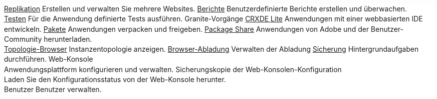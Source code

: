    <td> </td> 
   <td><a href="/help/sites-deploying/replication.md">Replikation</a></td> 
   <td>Erstellen und verwalten Sie mehrere Websites.</td> 
  </tr> 
  <tr> 
   <td> </td> 
   <td><a href="/help/sites-administering/reporting.md">Berichte</a></td> 
   <td>Benutzerdefinierte Berichte erstellen und überwachen.<br /> </td> 
  </tr> 
  <tr> 
   <td> </td> 
   <td><a href="/help/sites-developing/hobbes.md">Testen</a></td> 
   <td>Für die Anwendung definierte Tests ausführen.</td> 
  </tr> 
  <tr> 
   <td>Granite-Vorgänge</td> 
   <td> </td> 
   <td> </td> 
  </tr> 
  <tr> 
   <td> </td> 
   <td><a href="/help/sites-developing/developing-with-crxde-lite.md">CRXDE Lite</a></td> 
   <td>Anwendungen mit einer webbasierten IDE entwickeln.</td> 
  </tr> 
  <tr> 
   <td> </td> 
   <td><a href="/help/sites-administering/package-manager.md">Pakete</a></td> 
   <td>Anwendungen verpacken und freigeben.</td> 
  </tr> 
  <tr> 
   <td> </td> 
   <td><a href="/help/sites-administering/package-manager.md#package-share">Package Share</a></td> 
   <td>Anwendungen von Adobe und der Benutzer-Community herunterladen.<br /> </td> 
  </tr> 
  <tr> 
   <td> </td> 
   <td><a href="/help/sites-deploying/offloading.md#administering-topologies">Topologie-Browser</a></td> 
   <td>Instanzentopologie anzeigen.</td> 
  </tr> 
  <tr> 
   <td> </td> 
   <td><a href="/help/sites-deploying/offloading.md">Browser-Abladung</a></td> 
   <td>Verwalten der Abladung</td> 
  </tr> 
  <tr> 
   <td> </td> 
   <td><a href="/help/sites-deploying/monitoring-and-maintaining.md#backups">Sicherung</a></td> 
   <td>Hintergrundaufgaben durchführen.</td> 
  </tr> 
  <tr> 
   <td> </td> 
   <td>Web-Konsole<br /> </td> 
   <td>Anwendungsplattform konfigurieren und verwalten.</td> 
  </tr> 
  <tr> 
   <td> </td> 
   <td>Sicherungskopie der Web-Konsolen-Konfiguration<br /> </td> 
   <td>Laden Sie den Konfigurationsstatus von der Web-Konsole herunter.<br /> </td> 
  </tr> 
  <tr> 
   <td> </td> 
   <td>Benutzer</td> 
   <td>Benutzer verwalten.</td> 